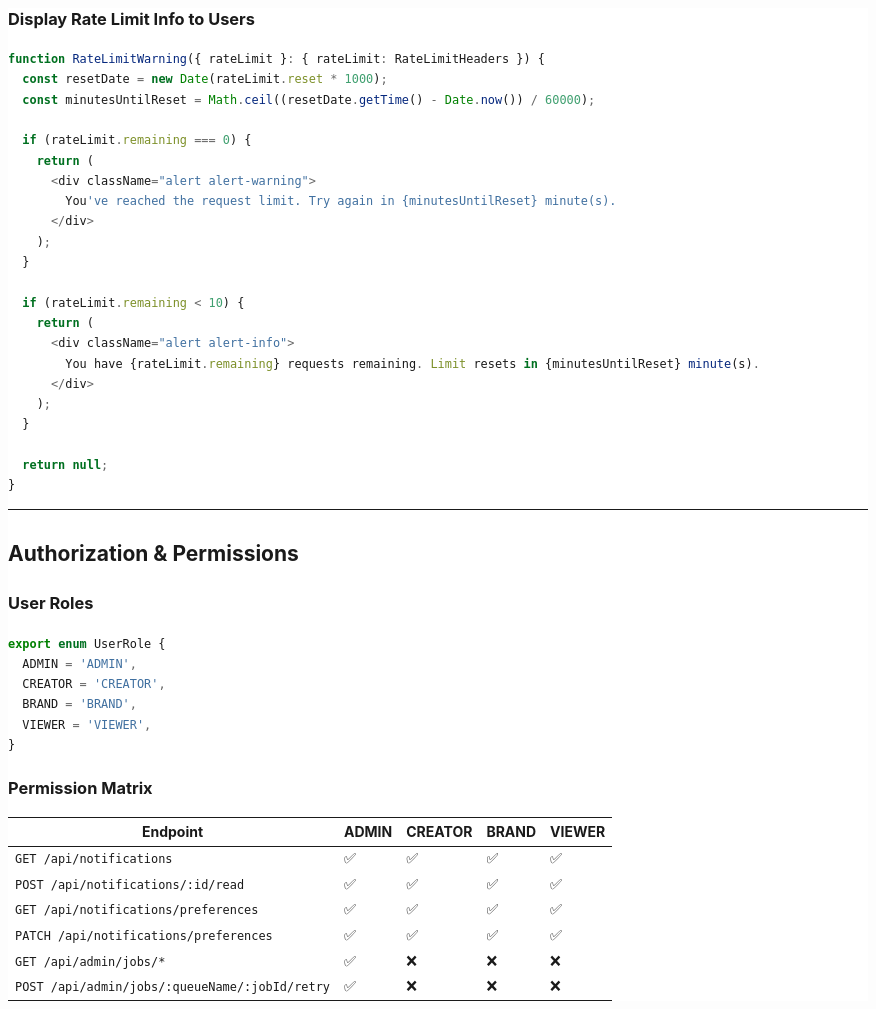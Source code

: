 ### Display Rate Limit Info to Users

```typescript
function RateLimitWarning({ rateLimit }: { rateLimit: RateLimitHeaders }) {
  const resetDate = new Date(rateLimit.reset * 1000);
  const minutesUntilReset = Math.ceil((resetDate.getTime() - Date.now()) / 60000);

  if (rateLimit.remaining === 0) {
    return (
      <div className="alert alert-warning">
        You've reached the request limit. Try again in {minutesUntilReset} minute(s).
      </div>
    );
  }

  if (rateLimit.remaining < 10) {
    return (
      <div className="alert alert-info">
        You have {rateLimit.remaining} requests remaining. Limit resets in {minutesUntilReset} minute(s).
      </div>
    );
  }

  return null;
}
```

---

## Authorization & Permissions

### User Roles

```typescript
export enum UserRole {
  ADMIN = 'ADMIN',
  CREATOR = 'CREATOR',
  BRAND = 'BRAND',
  VIEWER = 'VIEWER',
}
```

### Permission Matrix

| Endpoint | ADMIN | CREATOR | BRAND | VIEWER |
|----------|-------|---------|-------|--------|
| `GET /api/notifications` | ✅ | ✅ | ✅ | ✅ |
| `POST /api/notifications/:id/read` | ✅ | ✅ | ✅ | ✅ |
| `GET /api/notifications/preferences` | ✅ | ✅ | ✅ | ✅ |
| `PATCH /api/notifications/preferences` | ✅ | ✅ | ✅ | ✅ |
| `GET /api/admin/jobs/*` | ✅ | ❌ | ❌ | ❌ |
| `POST /api/admin/jobs/:queueName/:jobId/retry` | ✅ | ❌ | ❌ | ❌ |
